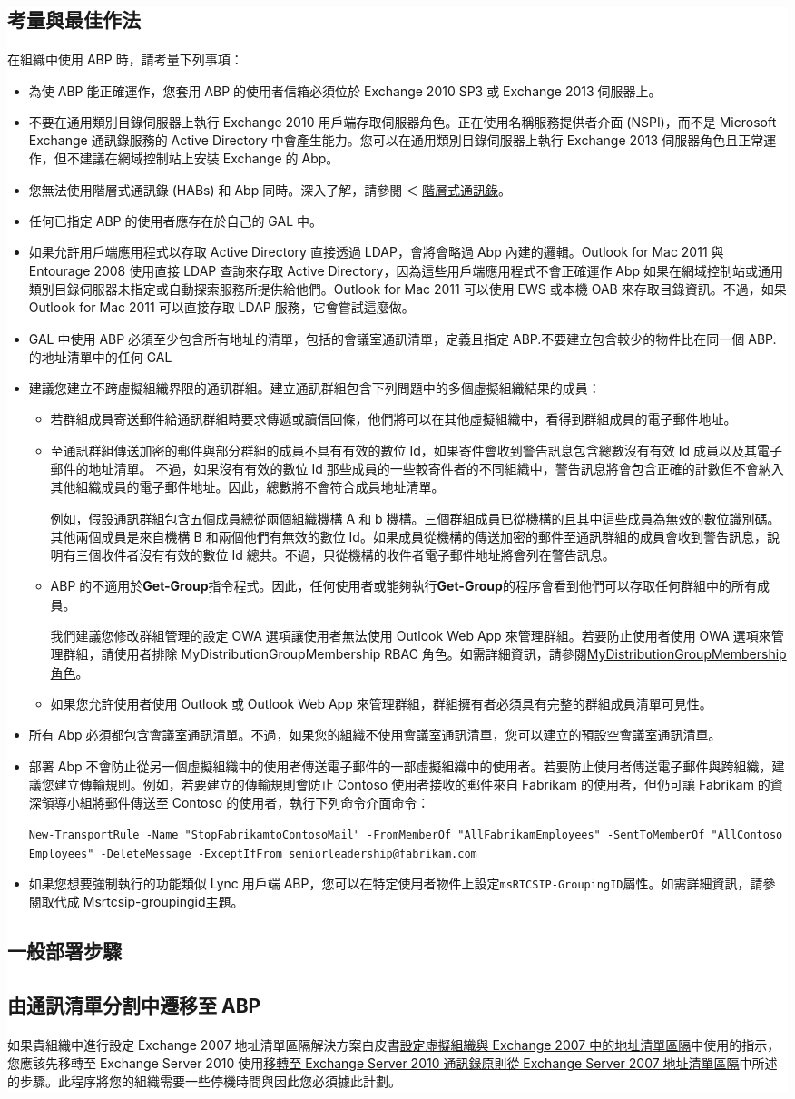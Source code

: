 </tbody>
</table>


## 考量與最佳作法

在組織中使用 ABP 時，請考量下列事項：

  - 為使 ABP 能正確運作，您套用 ABP 的使用者信箱必須位於 Exchange 2010 SP3 或 Exchange 2013 伺服器上。

  - 不要在通用類別目錄伺服器上執行 Exchange 2010 用戶端存取伺服器角色。正在使用名稱服務提供者介面 (NSPI)，而不是 Microsoft Exchange 通訊錄服務的 Active Directory 中會產生能力。您可以在通用類別目錄伺服器上執行 Exchange 2013 伺服器角色且正常運作，但不建議在網域控制站上安裝 Exchange 的 Abp。

  - 您無法使用階層式通訊錄 (HABs) 和 Abp 同時。深入了解，請參閱 ＜ [階層式通訊錄](hierarchical-address-books-exchange-2013-help.md)。

  - 任何已指定 ABP 的使用者應存在於自己的 GAL 中。

  - 如果允許用戶端應用程式以存取 Active Directory 直接透過 LDAP，會將會略過 Abp 內建的邏輯。Outlook for Mac 2011 與 Entourage 2008 使用直接 LDAP 查詢來存取 Active Directory，因為這些用戶端應用程式不會正確運作 Abp 如果在網域控制站或通用類別目錄伺服器未指定或自動探索服務所提供給他們。Outlook for Mac 2011 可以使用 EWS 或本機 OAB 來存取目錄資訊。不過，如果 Outlook for Mac 2011 可以直接存取 LDAP 服務，它會嘗試這麼做。

  - GAL 中使用 ABP 必須至少包含所有地址的清單，包括的會議室通訊清單，定義且指定 ABP.不要建立包含較少的物件比在同一個 ABP.的地址清單中的任何 GAL

  - 建議您建立不跨虛擬組織界限的通訊群組。建立通訊群組包含下列問題中的多個虛擬組織結果的成員：
    
      - 若群組成員寄送郵件給通訊群組時要求傳遞或讀信回條，他們將可以在其他虛擬組織中，看得到群組成員的電子郵件地址。
    
      - 至通訊群組傳送加密的郵件與部分群組的成員不具有有效的數位 Id，如果寄件會收到警告訊息包含總數沒有有效 Id 成員以及其電子郵件的地址清單。 不過，如果沒有有效的數位 Id 那些成員的一些較寄件者的不同組織中，警告訊息將會包含正確的計數但不會納入其他組織成員的電子郵件地址。因此，總數將不會符合成員地址清單。
        
        例如，假設通訊群組包含五個成員總從兩個組織機構 A 和 b 機構。三個群組成員已從機構的且其中這些成員為無效的數位識別碼。其他兩個成員是來自機構 B 和兩個他們有無效的數位 Id。如果成員從機構的傳送加密的郵件至通訊群組的成員會收到警告訊息，說明有三個收件者沒有有效的數位 Id 總共。不過，只從機構的收件者電子郵件地址將會列在警告訊息。
    
      - ABP 的不適用於**Get-Group**指令程式。因此，任何使用者或能夠執行**Get-Group**的程序會看到他們可以存取任何群組中的所有成員。
        
        我們建議您修改群組管理的設定 OWA 選項讓使用者無法使用 Outlook Web App 來管理群組。若要防止使用者使用 OWA 選項來管理群組，請使用者排除 MyDistributionGroupMembership RBAC 角色。如需詳細資訊，請參閱[MyDistributionGroupMembership 角色](mydistributiongroupmembership-role-exchange-2013-help.md)。
    
      - 如果您允許使用者使用 Outlook 或 Outlook Web App 來管理群組，群組擁有者必須具有完整的群組成員清單可見性。

  - 所有 Abp 必須都包含會議室通訊清單。不過，如果您的組織不使用會議室通訊清單，您可以建立的預設空會議室通訊清單。

  - 部署 Abp 不會防止從另一個虛擬組織中的使用者傳送電子郵件的一部虛擬組織中的使用者。若要防止使用者傳送電子郵件與跨組織，建議您建立傳輸規則。例如，若要建立的傳輸規則會防止 Contoso 使用者接收的郵件來自 Fabrikam 的使用者，但仍可讓 Fabrikam 的資深領導小組將郵件傳送至 Contoso 的使用者，執行下列命令介面命令：
    
        New-TransportRule -Name "StopFabrikamtoContosoMail" -FromMemberOf "AllFabrikamEmployees" -SentToMemberOf "AllContosoEmployees" -DeleteMessage -ExceptIfFrom seniorleadership@fabrikam.com

  - 如果您想要強制執行的功能類似 Lync 用戶端 ABP，您可以在特定使用者物件上設定`msRTCSIP-GroupingID`屬性。如需詳細資訊，請參閱[取代成 Msrtcsip-groupingid](https://go.microsoft.com/fwlink/p/?linkid=232306)主題。

## 一般部署步驟

## 由通訊清單分割中遷移至 ABP

如果貴組織中進行設定 Exchange 2007 地址清單區隔解決方案白皮書[設定虛擬組織與 Exchange 2007 中的地址清單區隔](https://go.microsoft.com/fwlink/p/?linkid=109601)中使用的指示，您應該先移轉至 Exchange Server 2010 使用[移轉至 Exchange Server 2010 通訊錄原則從 Exchange Server 2007 地址清單區隔](https://go.microsoft.com/fwlink/p/?linkid=235967)中所述的步驟。此程序將您的組織需要一些停機時間與因此您必須據此計劃。
